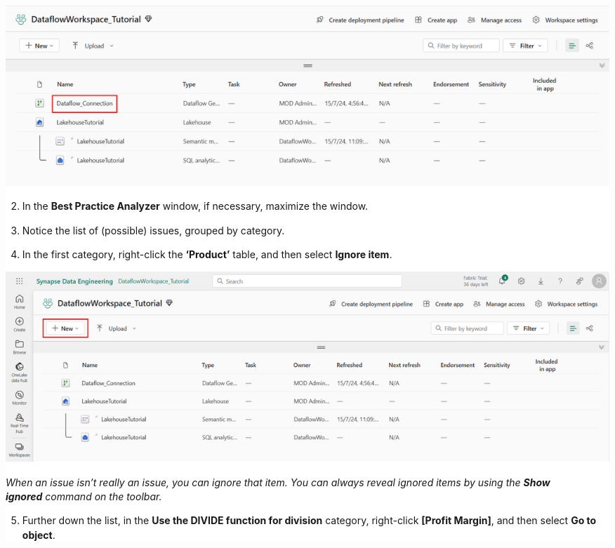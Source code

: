 ![](./media/image32.png)

2.  In the **Best Practice Analyzer** window, if necessary, maximize the
    window.

3.  Notice the list of (possible) issues, grouped by category.

4.  In the first category, right-click the **‘Product’** table, and then
    select **Ignore item**.

![](./media/image33.png)

*When an issue isn’t really an issue, you can ignore that item. You can
always reveal ignored items by using the **Show ignored** command on the
toolbar.*

5.  Further down the list, in the **Use the DIVIDE function for
    division** category, right-click **\[Profit Margin\]**, and then
    select **Go to object**.
